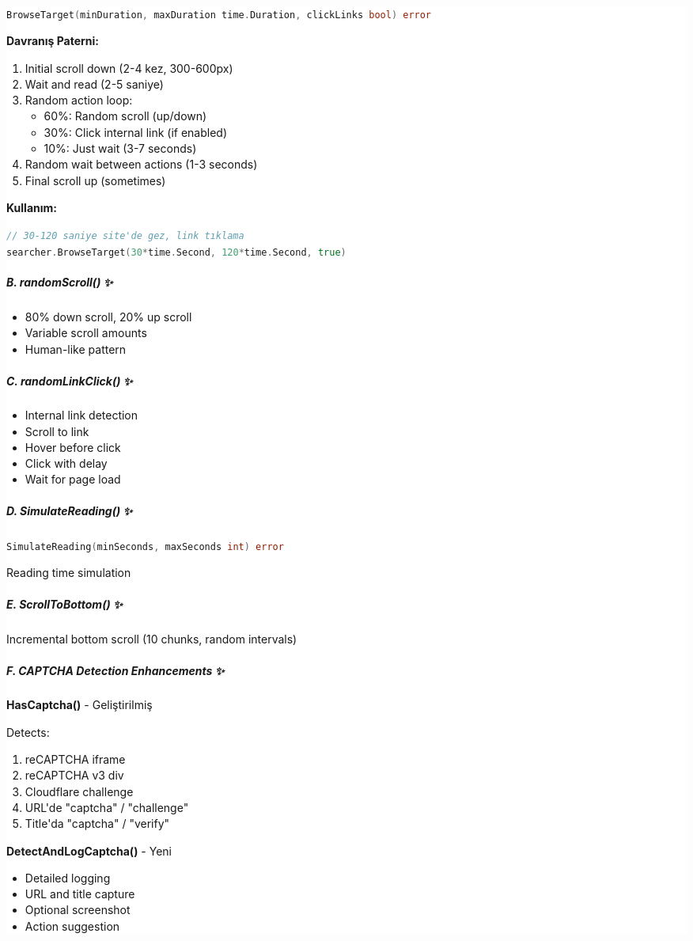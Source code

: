 ```go
BrowseTarget(minDuration, maxDuration time.Duration, clickLinks bool) error
```

**Davranış Paterni:**
1. Initial scroll down (2-4 kez, 300-600px)
2. Wait and read (2-5 saniye)
3. Random action loop:
   - 60%: Random scroll (up/down)
   - 30%: Click internal link (if enabled)
   - 10%: Just wait (3-7 seconds)
4. Random wait between actions (1-3 seconds)
5. Final scroll up (sometimes)

**Kullanım:**
```go
// 30-120 saniye site'de gez, link tıklama
searcher.BrowseTarget(30*time.Second, 120*time.Second, true)
```

##### B. randomScroll() ✨
- 80% down scroll, 20% up scroll
- Variable scroll amounts
- Human-like pattern

##### C. randomLinkClick() ✨
- Internal link detection
- Scroll to link
- Hover before click
- Click with delay
- Wait for page load

##### D. SimulateReading() ✨
```go
SimulateReading(minSeconds, maxSeconds int) error
```
Reading time simulation

##### E. ScrollToBottom() ✨
Incremental bottom scroll (10 chunks, random intervals)

##### F. CAPTCHA Detection Enhancements ✨

**HasCaptcha()** - Geliştirilmiş

Detects:
1. reCAPTCHA iframe
2. reCAPTCHA v3 div
3. Cloudflare challenge
4. URL'de "captcha" / "challenge"
5. Title'da "captcha" / "verify"

**DetectAndLogCaptcha()** - Yeni
- Detailed logging
- URL and title capture
- Optional screenshot
- Action suggestion
